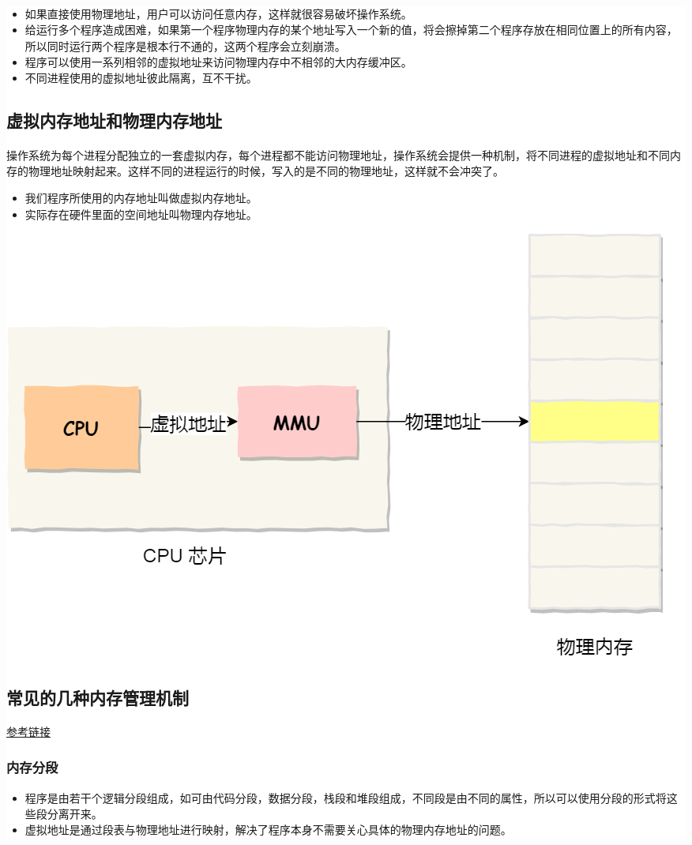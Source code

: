 - 如果直接使用物理地址，用户可以访问任意内存，这样就很容易破坏操作系统。
- 给运行多个程序造成困难，如果第⼀个程序物理内存的某个地址写⼊⼀个新的值，将会擦掉第⼆个程序存放在相同位置上的所有内容，所以同时运⾏两个程序是根本⾏不通的，这两个程序会⽴刻崩溃。
- 程序可以使用一系列相邻的虚拟地址来访问物理内存中不相邻的大内存缓冲区。
- 不同进程使用的虚拟地址彼此隔离，互不干扰。

## 虚拟内存地址和物理内存地址

操作系统为每个进程分配独立的一套虚拟内存，每个进程都不能访问物理地址，操作系统会提供一种机制，将不同进程的虚拟地址和不同内存的物理地址映射起来。这样不同的进程运行的时候，写入的是不同的物理地址，这样就不会冲突了。

- 我们程序所使用的内存地址叫做虚拟内存地址。
- 实际存在硬件里面的空间地址叫物理内存地址。

![内存管理](images/内存管理.png)


## 常见的几种内存管理机制 
[参考链接](https://mp.weixin.qq.com/s/HJB_ATQFNqG82YBCRr97CA)

### 内存分段
- 程序是由若干个逻辑分段组成，如可由代码分段，数据分段，栈段和堆段组成，不同段是由不同的属性，所以可以使用分段的形式将这些段分离开来。
- 虚拟地址是通过段表与物理地址进行映射，解决了程序本身不需要关心具体的物理内存地址的问题。
